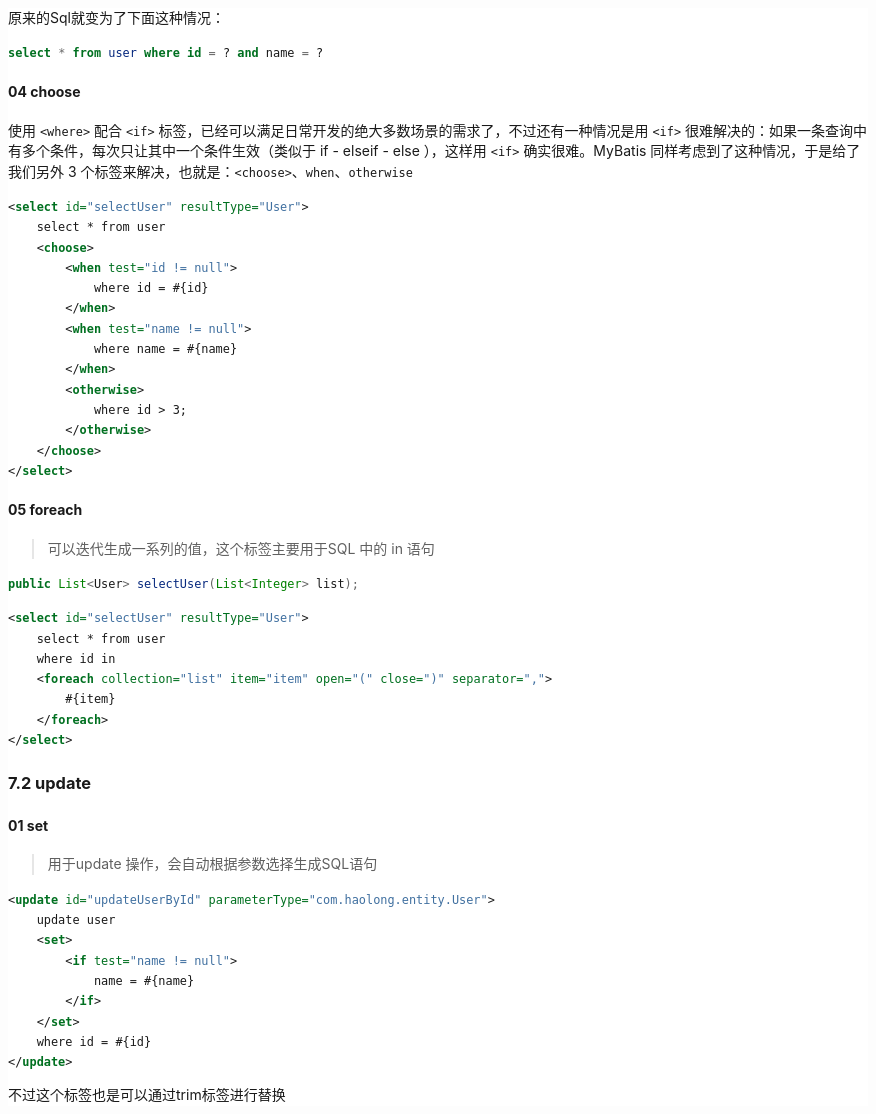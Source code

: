 原来的Sql就变为了下面这种情况：

```sql
select * from user where id = ? and name = ? 
```

#### 04 choose

使用 `<where>` 配合 `<if>` 标签，已经可以满足日常开发的绝大多数场景的需求了，不过还有一种情况是用 `<if>` 很难解决的：如果一条查询中有多个条件，每次只让其中一个条件生效（类似于 if - elseif - else ），这样用 `<if>` 确实很难。MyBatis 同样考虑到了这种情况，于是给了我们另外 3 个标签来解决，也就是：`<choose>`、`when`、`otherwise`

```xml
<select id="selectUser" resultType="User">
    select * from user
    <choose>
        <when test="id != null">
            where id = #{id}
        </when>
        <when test="name != null">
            where name = #{name}
        </when>
        <otherwise>
            where id > 3;
        </otherwise>
    </choose>
</select>
```
#### 05 foreach

> 可以迭代生成一系列的值，这个标签主要用于SQL 中的 in 语句

```java
public List<User> selectUser(List<Integer> list);
```

```xml
<select id="selectUser" resultType="User">
    select * from user
    where id in
    <foreach collection="list" item="item" open="(" close=")" separator=",">
        #{item}
    </foreach>
</select>
```

### 7.2 update

#### 01 set

> 用于update 操作，会自动根据参数选择生成SQL语句

```xml
<update id="updateUserById" parameterType="com.haolong.entity.User">
    update user
    <set>
        <if test="name != null">
            name = #{name}
        </if>
    </set>
    where id = #{id}
</update>
```
不过这个标签也是可以通过trim标签进行替换
